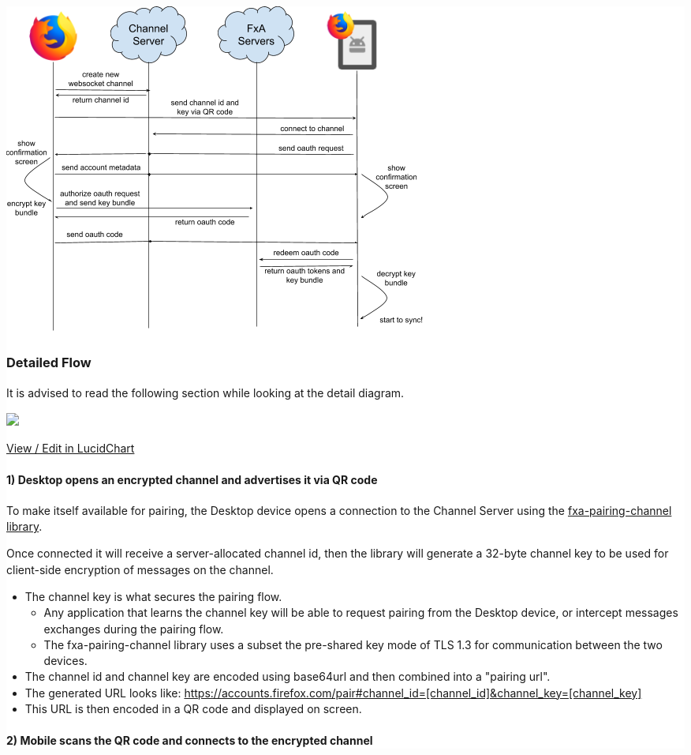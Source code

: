 ![](images/pairing-flow2.png)

### Detailed Flow

It is advised to read the following section while looking at the detail diagram.

![](https://www.lucidchart.com/publicSegments/view/00b7d8a7-fd78-493f-91f5-120b4034f8b0/image.png)

[View / Edit in LucidChart](https://www.lucidchart.com/documents/edit/1bc1b604-0047-4542-8827-ed8518b0433e/0)


#### 1) Desktop opens an encrypted channel and advertises it via QR code

To make itself available for pairing, the Desktop device opens a connection to the Channel Server using the [fxa-pairing-channel library](https://github.com/mozilla/fxa-pairing-channel). 

Once connected it will receive a server-allocated channel id, then the library will generate a 32-byte channel key to be used for client-side encryption of messages on the channel.
 * The channel key is what secures the pairing flow.
    * Any application that learns the channel key will be able to request pairing from the Desktop device, or intercept messages exchanges during the pairing flow.
    * The fxa-pairing-channel library uses a subset the pre-shared key mode of TLS 1.3 for communication between the two devices.
 * The channel id and channel key are encoded using base64url and then combined into a "pairing url". 
 * The generated URL looks like: https://accounts.firefox.com/pair#channel_id=[channel_id]&channel_key=[channel_key]
 * This URL is then encoded in a QR code and displayed on screen.


#### 2) Mobile scans the QR code and connects to the encrypted channel

